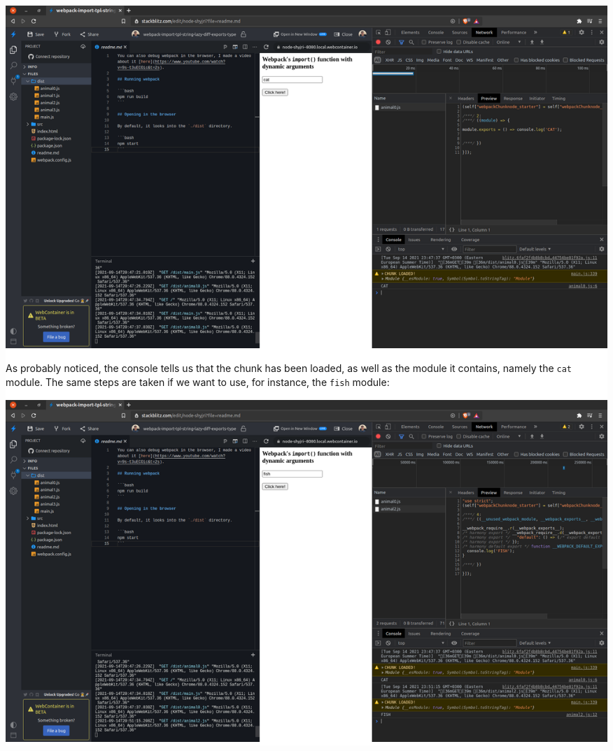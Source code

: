 ![Screenshot from 2021-09-14 23-47-44.png](images/Screenshot-from-2021-09-14-23-47-44.png)

As probably noticed, the console tells us that the chunk has been loaded, as well as the module it contains, namely the `cat` module. The same steps are taken if we want to use, for instance, the `fish` module:

![Screenshot from 2021-09-14 23-51-20.png](images/Screenshot-from-2021-09-14-23-51-20.png)
